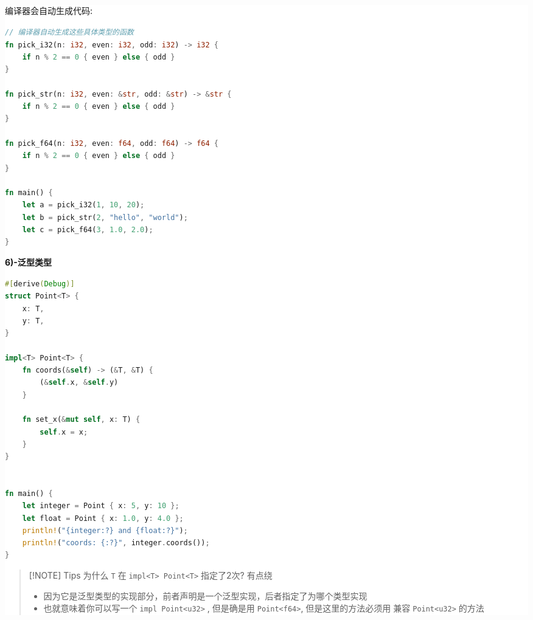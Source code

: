 
编译器会自动生成代码:

```rust
// 编译器自动生成这些具体类型的函数
fn pick_i32(n: i32, even: i32, odd: i32) -> i32 {
    if n % 2 == 0 { even } else { odd }
}

fn pick_str(n: i32, even: &str, odd: &str) -> &str {
    if n % 2 == 0 { even } else { odd }
}

fn pick_f64(n: i32, even: f64, odd: f64) -> f64 {
    if n % 2 == 0 { even } else { odd }
}

fn main() {
    let a = pick_i32(1, 10, 20);
    let b = pick_str(2, "hello", "world");
    let c = pick_f64(3, 1.0, 2.0);
}
```


**6)-泛型类型**

```rust
#[derive(Debug)]  
struct Point<T> {  
    x: T,  
    y: T,  
}  
  
impl<T> Point<T> {  
    fn coords(&self) -> (&T, &T) {  
        (&self.x, &self.y)  
    }  
  
    fn set_x(&mut self, x: T) {  
        self.x = x;  
    }  
}  
  
  
fn main() {  
    let integer = Point { x: 5, y: 10 };  
    let float = Point { x: 1.0, y: 4.0 };  
    println!("{integer:?} and {float:?}");  
    println!("coords: {:?}", integer.coords());  
}
```


> [!NOTE] Tips
> 为什么 `T` 在 `impl<T> Point<T>`  指定了2次? 有点绕
> - 因为它是泛型类型的实现部分，前者声明是一个泛型实现，后者指定了为哪个类型实现
> - 也就意味着你可以写一个 `impl Point<u32>` , 但是确是用 `Point<f64>`, 但是这里的方法必须用 兼容 `Point<u32>` 的方法
